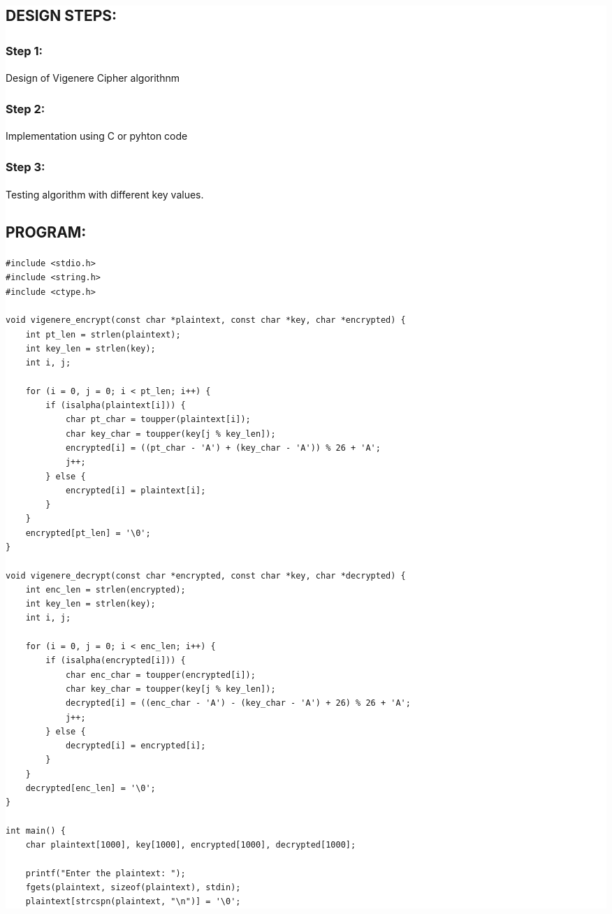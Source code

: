 ## DESIGN STEPS:

### Step 1:

Design of Vigenere Cipher algorithnm 

### Step 2:

Implementation using C or pyhton code

### Step 3:

Testing algorithm with different key values. 

## PROGRAM:
```
#include <stdio.h>
#include <string.h>
#include <ctype.h>

void vigenere_encrypt(const char *plaintext, const char *key, char *encrypted) {
    int pt_len = strlen(plaintext);
    int key_len = strlen(key);
    int i, j;

    for (i = 0, j = 0; i < pt_len; i++) {
        if (isalpha(plaintext[i])) {
            char pt_char = toupper(plaintext[i]);
            char key_char = toupper(key[j % key_len]);
            encrypted[i] = ((pt_char - 'A') + (key_char - 'A')) % 26 + 'A';
            j++;
        } else {
            encrypted[i] = plaintext[i];
        }
    }
    encrypted[pt_len] = '\0';
}

void vigenere_decrypt(const char *encrypted, const char *key, char *decrypted) {
    int enc_len = strlen(encrypted);
    int key_len = strlen(key);
    int i, j;

    for (i = 0, j = 0; i < enc_len; i++) {
        if (isalpha(encrypted[i])) {
            char enc_char = toupper(encrypted[i]);
            char key_char = toupper(key[j % key_len]);
            decrypted[i] = ((enc_char - 'A') - (key_char - 'A') + 26) % 26 + 'A';
            j++;
        } else {
            decrypted[i] = encrypted[i];
        }
    }
    decrypted[enc_len] = '\0';
}

int main() {
    char plaintext[1000], key[1000], encrypted[1000], decrypted[1000];

    printf("Enter the plaintext: ");
    fgets(plaintext, sizeof(plaintext), stdin);
    plaintext[strcspn(plaintext, "\n")] = '\0';

```